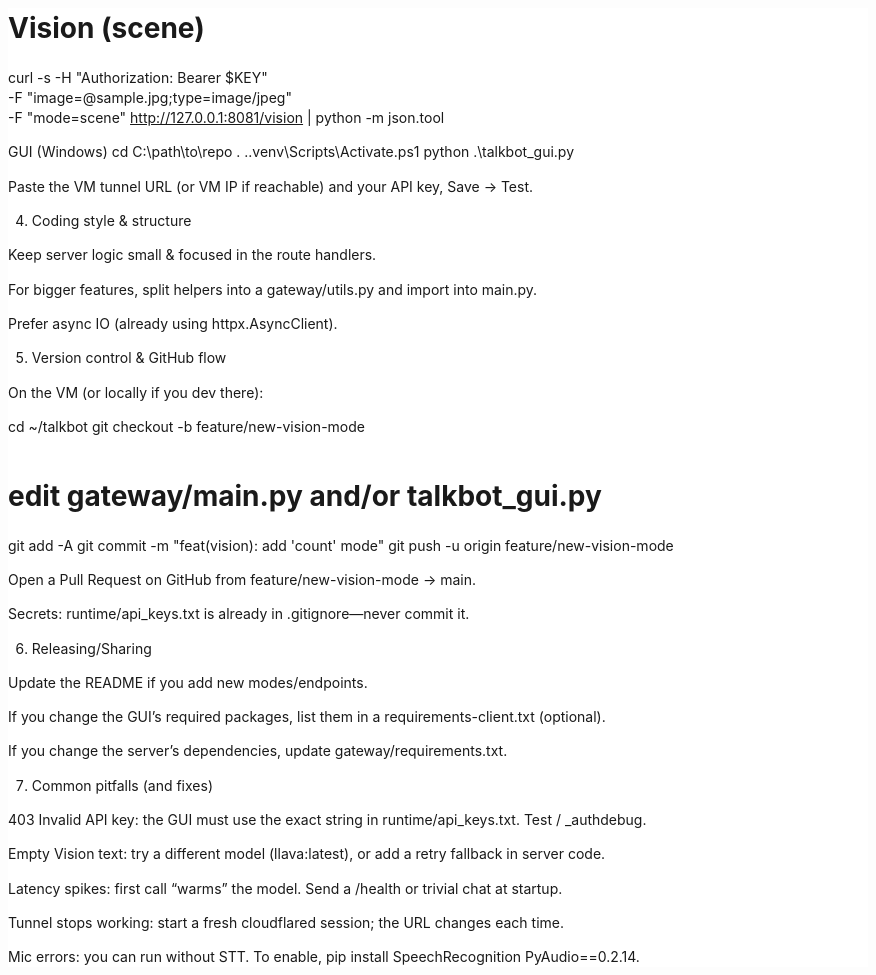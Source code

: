 # Vision (scene)
curl -s -H "Authorization: Bearer $KEY" \
  -F "image=@sample.jpg;type=image/jpeg" \
  -F "mode=scene" http://127.0.0.1:8081/vision | python -m json.tool

GUI (Windows)
cd C:\path\to\repo
. .\.venv\Scripts\Activate.ps1
python .\talkbot_gui.py


Paste the VM tunnel URL (or VM IP if reachable) and your API key, Save → Test.

4) Coding style & structure

Keep server logic small & focused in the route handlers.

For bigger features, split helpers into a gateway/utils.py and import into main.py.

Prefer async IO (already using httpx.AsyncClient).

5) Version control & GitHub flow

On the VM (or locally if you dev there):

cd ~/talkbot
git checkout -b feature/new-vision-mode
# edit gateway/main.py and/or talkbot_gui.py

git add -A
git commit -m "feat(vision): add 'count' mode"
git push -u origin feature/new-vision-mode


Open a Pull Request on GitHub from feature/new-vision-mode → main.

Secrets: runtime/api_keys.txt is already in .gitignore—never commit it.

6) Releasing/Sharing

Update the README if you add new modes/endpoints.

If you change the GUI’s required packages, list them in a requirements-client.txt (optional).

If you change the server’s dependencies, update gateway/requirements.txt.

7) Common pitfalls (and fixes)

403 Invalid API key: the GUI must use the exact string in runtime/api_keys.txt. Test / _authdebug.

Empty Vision text: try a different model (llava:latest), or add a retry fallback in server code.

Latency spikes: first call “warms” the model. Send a /health or trivial chat at startup.

Tunnel stops working: start a fresh cloudflared session; the URL changes each time.

Mic errors: you can run without STT. To enable, pip install SpeechRecognition PyAudio==0.2.14.
